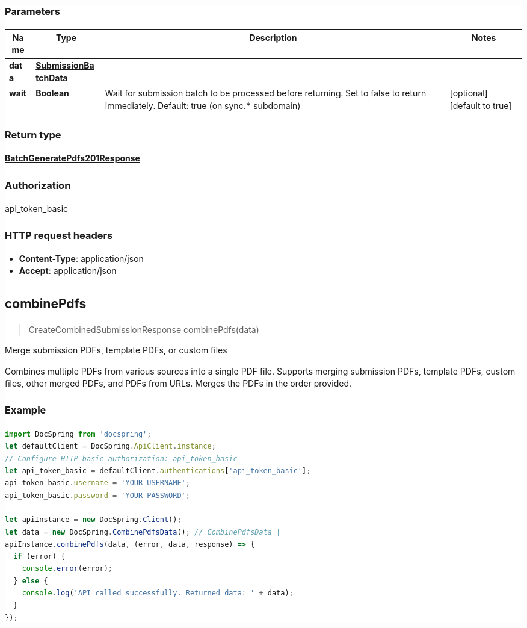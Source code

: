 ### Parameters


Name | Type | Description  | Notes
------------- | ------------- | ------------- | -------------
 **data** | [**SubmissionBatchData**](SubmissionBatchData.md)|  | 
 **wait** | **Boolean**| Wait for submission batch to be processed before returning. Set to false to return immediately. Default: true (on sync.* subdomain) | [optional] [default to true]

### Return type

[**BatchGeneratePdfs201Response**](BatchGeneratePdfs201Response.md)

### Authorization

[api_token_basic](../README.md#api_token_basic)

### HTTP request headers

- **Content-Type**: application/json
- **Accept**: application/json


## combinePdfs

> CreateCombinedSubmissionResponse combinePdfs(data)

Merge submission PDFs, template PDFs, or custom files

Combines multiple PDFs from various sources into a single PDF file. Supports merging submission PDFs, template PDFs, custom files, other merged PDFs, and PDFs from URLs. Merges the PDFs in the order provided. 

### Example

```javascript
import DocSpring from 'docspring';
let defaultClient = DocSpring.ApiClient.instance;
// Configure HTTP basic authorization: api_token_basic
let api_token_basic = defaultClient.authentications['api_token_basic'];
api_token_basic.username = 'YOUR USERNAME';
api_token_basic.password = 'YOUR PASSWORD';

let apiInstance = new DocSpring.Client();
let data = new DocSpring.CombinePdfsData(); // CombinePdfsData | 
apiInstance.combinePdfs(data, (error, data, response) => {
  if (error) {
    console.error(error);
  } else {
    console.log('API called successfully. Returned data: ' + data);
  }
});
```
